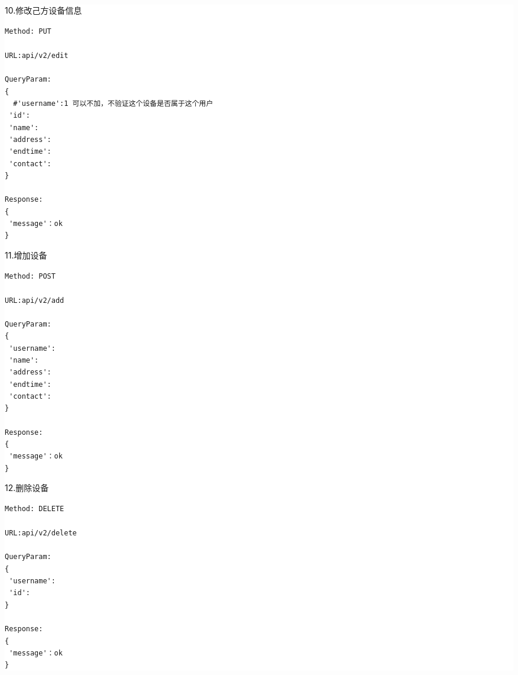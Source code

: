 10.修改己方设备信息

```
Method: PUT

URL:api/v2/edit

QueryParam:
{
  #'username':1 可以不加，不验证这个设备是否属于这个用户
 'id':
 'name':
 'address':
 'endtime':
 'contact':
}

Response:
{
 'message'：ok
}
```

11.增加设备

```
Method: POST

URL:api/v2/add

QueryParam:
{
 'username':
 'name':
 'address':
 'endtime':
 'contact':
}

Response:
{
 'message'：ok
}
```

12.删除设备

```
Method: DELETE

URL:api/v2/delete

QueryParam:
{
 'username':
 'id':
}

Response:
{
 'message'：ok
}
```
